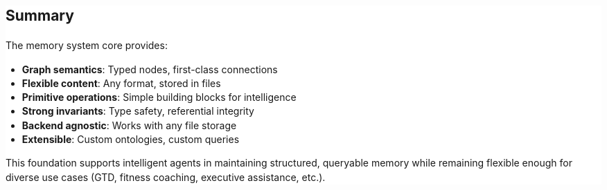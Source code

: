 ## Summary

The memory system core provides:
- **Graph semantics**: Typed nodes, first-class connections
- **Flexible content**: Any format, stored in files
- **Primitive operations**: Simple building blocks for intelligence
- **Strong invariants**: Type safety, referential integrity
- **Backend agnostic**: Works with any file storage
- **Extensible**: Custom ontologies, custom queries

This foundation supports intelligent agents in maintaining structured, queryable memory while remaining flexible enough for diverse use cases (GTD, fitness coaching, executive assistance, etc.).
